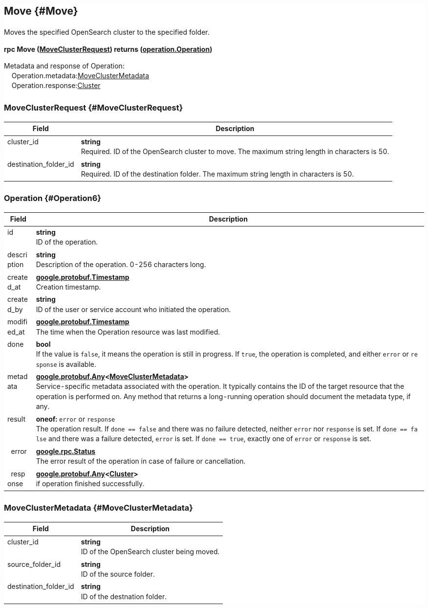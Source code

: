 
## Move {#Move}

Moves the specified OpenSearch cluster to the specified folder.

**rpc Move ([MoveClusterRequest](#MoveClusterRequest)) returns ([operation.Operation](#Operation6))**

Metadata and response of Operation:<br>
	&nbsp;&nbsp;&nbsp;&nbsp;Operation.metadata:[MoveClusterMetadata](#MoveClusterMetadata)<br>
	&nbsp;&nbsp;&nbsp;&nbsp;Operation.response:[Cluster](#Cluster7)<br>

### MoveClusterRequest {#MoveClusterRequest}

Field | Description
--- | ---
cluster_id | **string**<br>Required. ID of the OpenSearch cluster to move. The maximum string length in characters is 50.
destination_folder_id | **string**<br>Required. ID of the destination folder. The maximum string length in characters is 50.


### Operation {#Operation6}

Field | Description
--- | ---
id | **string**<br>ID of the operation. 
description | **string**<br>Description of the operation. 0-256 characters long. 
created_at | **[google.protobuf.Timestamp](https://developers.google.com/protocol-buffers/docs/reference/google.protobuf#timestamp)**<br>Creation timestamp. 
created_by | **string**<br>ID of the user or service account who initiated the operation. 
modified_at | **[google.protobuf.Timestamp](https://developers.google.com/protocol-buffers/docs/reference/google.protobuf#timestamp)**<br>The time when the Operation resource was last modified. 
done | **bool**<br>If the value is `false`, it means the operation is still in progress. If `true`, the operation is completed, and either `error` or `response` is available. 
metadata | **[google.protobuf.Any](https://developers.google.com/protocol-buffers/docs/proto3#any)<[MoveClusterMetadata](#MoveClusterMetadata)>**<br>Service-specific metadata associated with the operation. It typically contains the ID of the target resource that the operation is performed on. Any method that returns a long-running operation should document the metadata type, if any. 
result | **oneof:** `error` or `response`<br>The operation result. If `done == false` and there was no failure detected, neither `error` nor `response` is set. If `done == false` and there was a failure detected, `error` is set. If `done == true`, exactly one of `error` or `response` is set.
&nbsp;&nbsp;error | **[google.rpc.Status](https://cloud.google.com/tasks/docs/reference/rpc/google.rpc#status)**<br>The error result of the operation in case of failure or cancellation. 
&nbsp;&nbsp;response | **[google.protobuf.Any](https://developers.google.com/protocol-buffers/docs/proto3#any)<[Cluster](#Cluster7)>**<br>if operation finished successfully. 


### MoveClusterMetadata {#MoveClusterMetadata}

Field | Description
--- | ---
cluster_id | **string**<br>ID of the OpenSearch cluster being moved. 
source_folder_id | **string**<br>ID of the source folder. 
destination_folder_id | **string**<br>ID of the destnation folder. 
